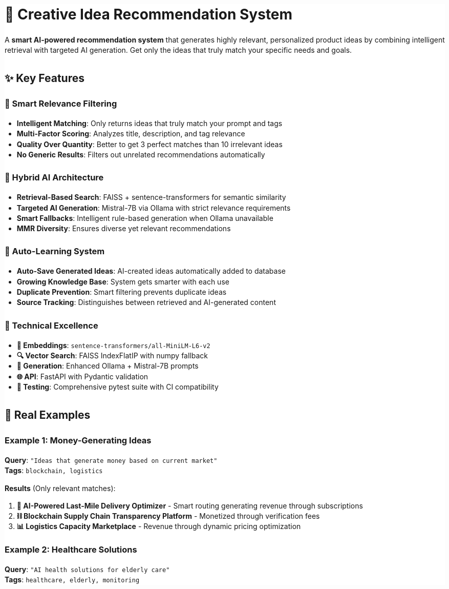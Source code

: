 # 🧠 Creative Idea Recommendation System

A **smart AI-powered recommendation system** that generates highly relevant, personalized product ideas by combining intelligent retrieval with targeted AI generation. Get only the ideas that truly match your specific needs and goals.

## ✨ Key Features

### 🎯 Smart Relevance Filtering
- **Intelligent Matching**: Only returns ideas that truly match your prompt and tags
- **Multi-Factor Scoring**: Analyzes title, description, and tag relevance 
- **Quality Over Quantity**: Better to get 3 perfect matches than 10 irrelevant ideas
- **No Generic Results**: Filters out unrelated recommendations automatically

### 🤖 Hybrid AI Architecture
- **Retrieval-Based Search**: FAISS + sentence-transformers for semantic similarity
- **Targeted AI Generation**: Mistral-7B via Ollama with strict relevance requirements
- **Smart Fallbacks**: Intelligent rule-based generation when Ollama unavailable
- **MMR Diversity**: Ensures diverse yet relevant recommendations

### 💾 Auto-Learning System
- **Auto-Save Generated Ideas**: AI-created ideas automatically added to database
- **Growing Knowledge Base**: System gets smarter with each use
- **Duplicate Prevention**: Smart filtering prevents duplicate ideas
- **Source Tracking**: Distinguishes between retrieved and AI-generated content

### 🔧 Technical Excellence
- **🧠 Embeddings**: `sentence-transformers/all-MiniLM-L6-v2`
- **🔍 Vector Search**: FAISS IndexFlatIP with numpy fallback
- **🤖 Generation**: Enhanced Ollama + Mistral-7B prompts
- **🌐 API**: FastAPI with Pydantic validation
- **🧪 Testing**: Comprehensive pytest suite with CI compatibility

## 🎯 Real Examples

### Example 1: Money-Generating Ideas
**Query**: `"Ideas that generate money based on current market"`  
**Tags**: `blockchain, logistics`

**Results** (Only relevant matches):
1. **🚚 AI-Powered Last-Mile Delivery Optimizer** - Smart routing generating revenue through subscriptions
2. **⛓️ Blockchain Supply Chain Transparency Platform** - Monetized through verification fees
3. **📊 Logistics Capacity Marketplace** - Revenue through dynamic pricing optimization

### Example 2: Healthcare Solutions  
**Query**: `"AI health solutions for elderly care"`  
**Tags**: `healthcare, elderly, monitoring`

